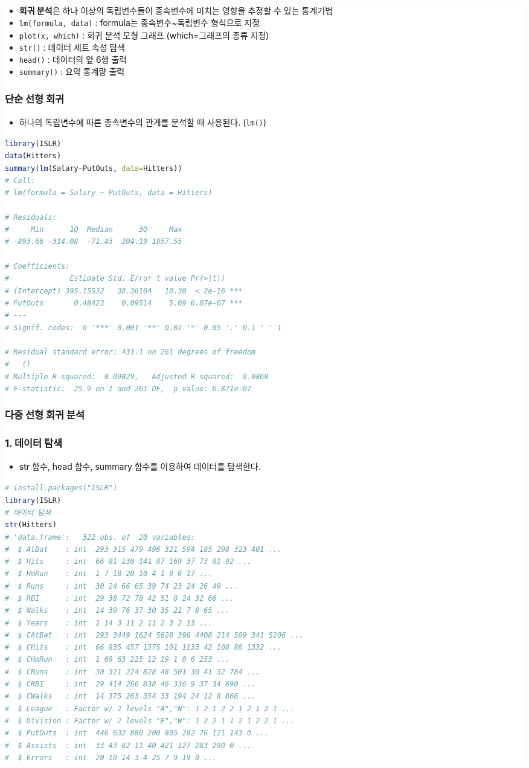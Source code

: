- **회귀 분석**은 하나 이상의 독립변수들이 종속변수에 미치는 영향을 추정할 수 있는 통계기법
- `lm(formula, data)` : formula는 종속변수~독립변수 형식으로 지정
- `plot(x, which)` : 회귀 분석 모형 그래프 (which=그래프의 종류 지정)
- `str()` : 데이터 세트 속성 탐색
- `head()` : 데이터의 앞 6행 출력
- `summary()` : 요약 통계량 출력

### 단순 선형 회귀 

- 하나의 독립변수에 따른 종속변수의 관계를 분석할 때 사용된다. (`lm()`)

```R
library(ISLR)
data(Hitters)
summary(lm(Salary~PutOuts, data=Hitters))
# Call:
# lm(formula = Salary ~ PutOuts, data = Hitters)

# Residuals:
#     Min      1Q  Median      3Q     Max
# -893.66 -314.08  -71.43  204.19 1857.55

# Coefficients:
#              Estimate Std. Error t value Pr(>|t|)    
# (Intercept) 395.15532   38.36164   10.30  < 2e-16 ***
# PutOuts       0.48423    0.09514    5.09 6.87e-07 ***
# ---
# Signif. codes:  0 '***' 0.001 '**' 0.01 '*' 0.05 '.' 0.1 ' ' 1

# Residual standard error: 431.1 on 261 degrees of freedom
#   ()
# Multiple R-squared:  0.09029,   Adjusted R-squared:  0.0868
# F-statistic:  25.9 on 1 and 261 DF,  p-value: 6.871e-07
```

### 다중 선형 회귀 분석 

### 1. 데이터 탐색

- str 함수, head 함수, summary 함수를 이용하여 데이터를 탐색한다.

```R
# install.packages("ISLR") 
library(ISLR)
# 데이터 탐색 
str(Hitters)
# 'data.frame':   322 obs. of  20 variables:
#  $ AtBat    : int  293 315 479 496 321 594 185 298 323 401 ...
#  $ Hits     : int  66 81 130 141 87 169 37 73 81 92 ...
#  $ HmRun    : int  1 7 18 20 10 4 1 0 6 17 ...
#  $ Runs     : int  30 24 66 65 39 74 23 24 26 49 ...
#  $ RBI      : int  29 38 72 78 42 51 8 24 32 66 ...
#  $ Walks    : int  14 39 76 37 30 35 21 7 8 65 ...
#  $ Years    : int  1 14 3 11 2 11 2 3 2 13 ...
#  $ CAtBat   : int  293 3449 1624 5628 396 4408 214 509 341 5206 ...
#  $ CHits    : int  66 835 457 1575 101 1133 42 108 86 1332 ...
#  $ CHmRun   : int  1 69 63 225 12 19 1 0 6 253 ...
#  $ CRuns    : int  30 321 224 828 48 501 30 41 32 784 ...
#  $ CRBI     : int  29 414 266 838 46 336 9 37 34 890 ...
#  $ CWalks   : int  14 375 263 354 33 194 24 12 8 866 ...
#  $ League   : Factor w/ 2 levels "A","N": 1 2 1 2 2 1 2 1 2 1 ...
#  $ Division : Factor w/ 2 levels "E","W": 1 2 2 1 1 2 1 2 2 1 ...
#  $ PutOuts  : int  446 632 880 200 805 282 76 121 143 0 ...
#  $ Assists  : int  33 43 82 11 40 421 127 283 290 0 ...
#  $ Errors   : int  20 10 14 3 4 25 7 9 19 0 ...
```